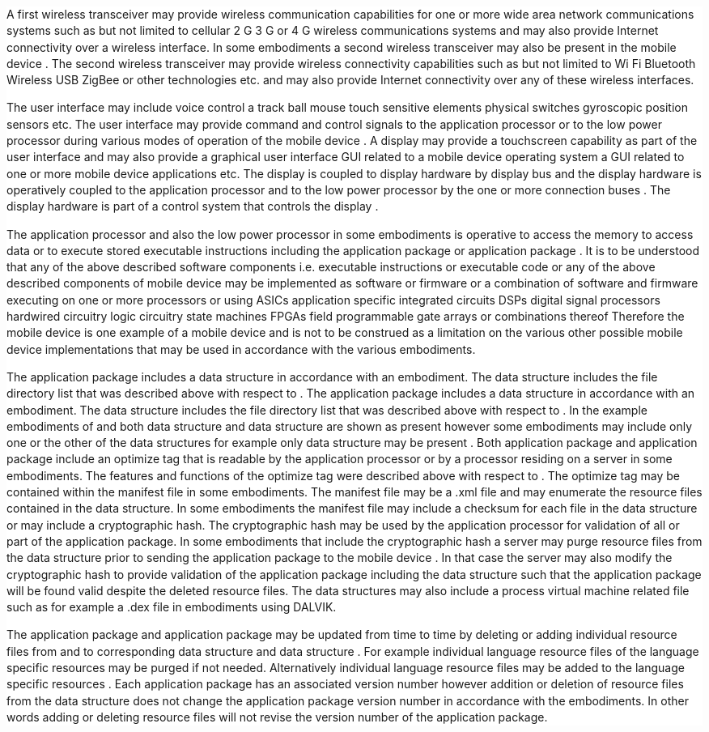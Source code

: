 A first wireless transceiver may provide wireless communication capabilities for one or more wide area network communications systems such as but not limited to cellular 2 G 3 G or 4 G wireless communications systems and may also provide Internet connectivity over a wireless interface. In some embodiments a second wireless transceiver may also be present in the mobile device . The second wireless transceiver may provide wireless connectivity capabilities such as but not limited to Wi Fi Bluetooth Wireless USB ZigBee or other technologies etc. and may also provide Internet connectivity over any of these wireless interfaces.

The user interface may include voice control a track ball mouse touch sensitive elements physical switches gyroscopic position sensors etc. The user interface may provide command and control signals to the application processor or to the low power processor during various modes of operation of the mobile device . A display may provide a touchscreen capability as part of the user interface and may also provide a graphical user interface GUI related to a mobile device operating system a GUI related to one or more mobile device applications etc. The display is coupled to display hardware by display bus and the display hardware is operatively coupled to the application processor and to the low power processor by the one or more connection buses . The display hardware is part of a control system that controls the display .

The application processor and also the low power processor in some embodiments is operative to access the memory to access data or to execute stored executable instructions including the application package or application package . It is to be understood that any of the above described software components i.e. executable instructions or executable code or any of the above described components of mobile device may be implemented as software or firmware or a combination of software and firmware executing on one or more processors or using ASICs application specific integrated circuits DSPs digital signal processors hardwired circuitry logic circuitry state machines FPGAs field programmable gate arrays or combinations thereof Therefore the mobile device is one example of a mobile device and is not to be construed as a limitation on the various other possible mobile device implementations that may be used in accordance with the various embodiments.

The application package includes a data structure in accordance with an embodiment. The data structure includes the file directory list that was described above with respect to . The application package includes a data structure in accordance with an embodiment. The data structure includes the file directory list that was described above with respect to . In the example embodiments of and both data structure and data structure are shown as present however some embodiments may include only one or the other of the data structures for example only data structure may be present . Both application package and application package include an optimize tag that is readable by the application processor or by a processor residing on a server in some embodiments. The features and functions of the optimize tag were described above with respect to . The optimize tag may be contained within the manifest file in some embodiments. The manifest file may be a .xml file and may enumerate the resource files contained in the data structure. In some embodiments the manifest file may include a checksum for each file in the data structure or may include a cryptographic hash. The cryptographic hash may be used by the application processor for validation of all or part of the application package. In some embodiments that include the cryptographic hash a server may purge resource files from the data structure prior to sending the application package to the mobile device . In that case the server may also modify the cryptographic hash to provide validation of the application package including the data structure such that the application package will be found valid despite the deleted resource files. The data structures may also include a process virtual machine related file such as for example a .dex file in embodiments using DALVIK.

The application package and application package may be updated from time to time by deleting or adding individual resource files from and to corresponding data structure and data structure . For example individual language resource files of the language specific resources may be purged if not needed. Alternatively individual language resource files may be added to the language specific resources . Each application package has an associated version number however addition or deletion of resource files from the data structure does not change the application package version number in accordance with the embodiments. In other words adding or deleting resource files will not revise the version number of the application package.
